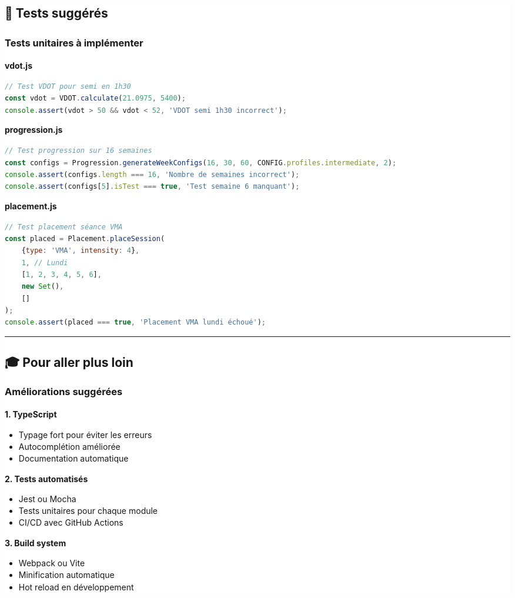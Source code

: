 
## 🚦 Tests suggérés

### Tests unitaires à implémenter

**vdot.js**
```javascript
// Test VDOT pour semi en 1h30
const vdot = VDOT.calculate(21.0975, 5400);
console.assert(vdot > 50 && vdot < 52, 'VDOT semi 1h30 incorrect');
```

**progression.js**
```javascript
// Test progression sur 16 semaines
const configs = Progression.generateWeekConfigs(16, 30, 60, CONFIG.profiles.intermediate, 2);
console.assert(configs.length === 16, 'Nombre de semaines incorrect');
console.assert(configs[5].isTest === true, 'Test semaine 6 manquant');
```

**placement.js**
```javascript
// Test placement séance VMA
const placed = Placement.placeSession(
    {type: 'VMA', intensity: 4},
    1, // Lundi
    [1, 2, 3, 4, 5, 6],
    new Set(),
    []
);
console.assert(placed === true, 'Placement VMA lundi échoué');
```

---

## 🎓 Pour aller plus loin

### Améliorations suggérées

**1. TypeScript**
- Typage fort pour éviter les erreurs
- Autocomplétion améliorée
- Documentation automatique

**2. Tests automatisés**
- Jest ou Mocha
- Tests unitaires pour chaque module
- CI/CD avec GitHub Actions

**3. Build system**
- Webpack ou Vite
- Minification automatique
- Hot reload en développement
